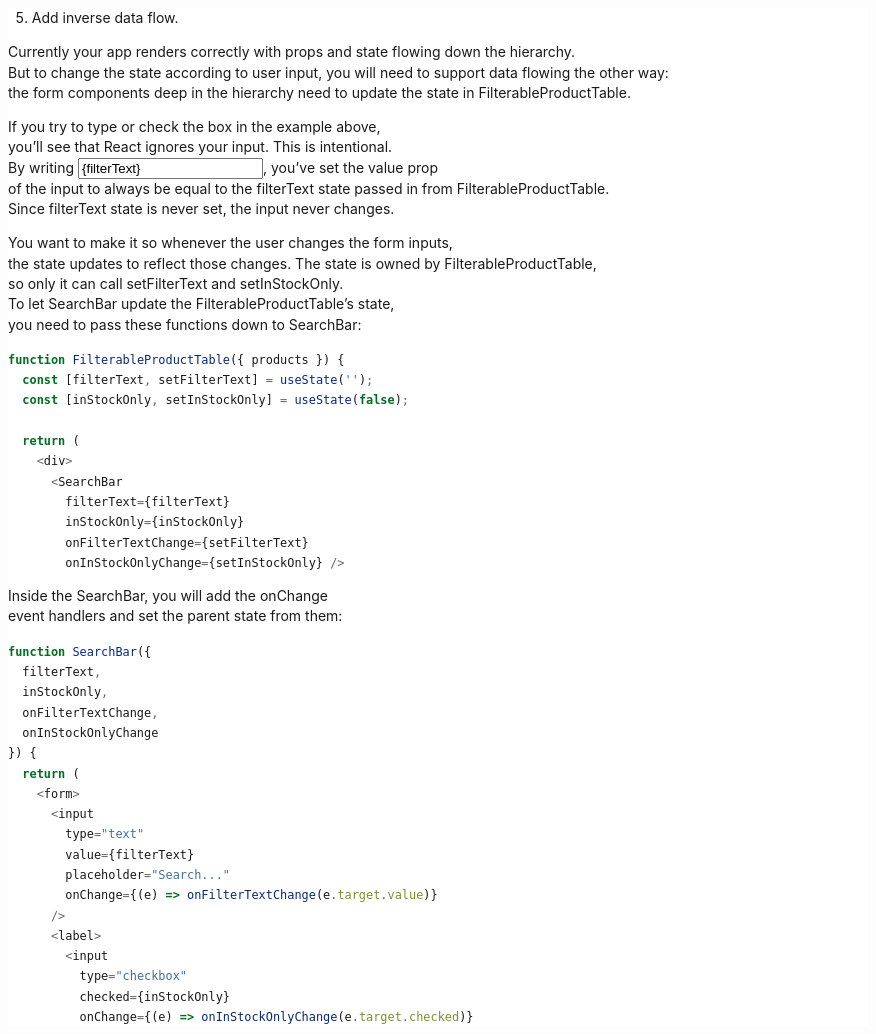 5. Add inverse data flow.

Currently your app renders correctly with props and state flowing down the hierarchy.  
But to change the state according to user input, you will need to support data flowing the other way:  
the form components deep in the hierarchy need to update the state in FilterableProductTable.

If you try to type or check the box in the example above,  
you’ll see that React ignores your input. This is intentional.  
By writing <input value={filterText} />, you’ve set the value prop  
of the input to always be equal to the filterText state passed in from FilterableProductTable.  
Since filterText state is never set, the input never changes.

You want to make it so whenever the user changes the form inputs,  
the state updates to reflect those changes. The state is owned by FilterableProductTable,  
so only it can call setFilterText and setInStockOnly.  
To let SearchBar update the FilterableProductTable’s state,  
you need to pass these functions down to SearchBar:

```javascript
function FilterableProductTable({ products }) {
  const [filterText, setFilterText] = useState('');
  const [inStockOnly, setInStockOnly] = useState(false);

  return (
    <div>
      <SearchBar
        filterText={filterText}
        inStockOnly={inStockOnly}
        onFilterTextChange={setFilterText}
        onInStockOnlyChange={setInStockOnly} />
```

Inside the SearchBar, you will add the onChange  
event handlers and set the parent state from them:

```javascript
function SearchBar({
  filterText,
  inStockOnly,
  onFilterTextChange,
  onInStockOnlyChange
}) {
  return (
    <form>
      <input
        type="text"
        value={filterText}
        placeholder="Search..."
        onChange={(e) => onFilterTextChange(e.target.value)}
      />
      <label>
        <input
          type="checkbox"
          checked={inStockOnly}
          onChange={(e) => onInStockOnlyChange(e.target.checked)}
```
